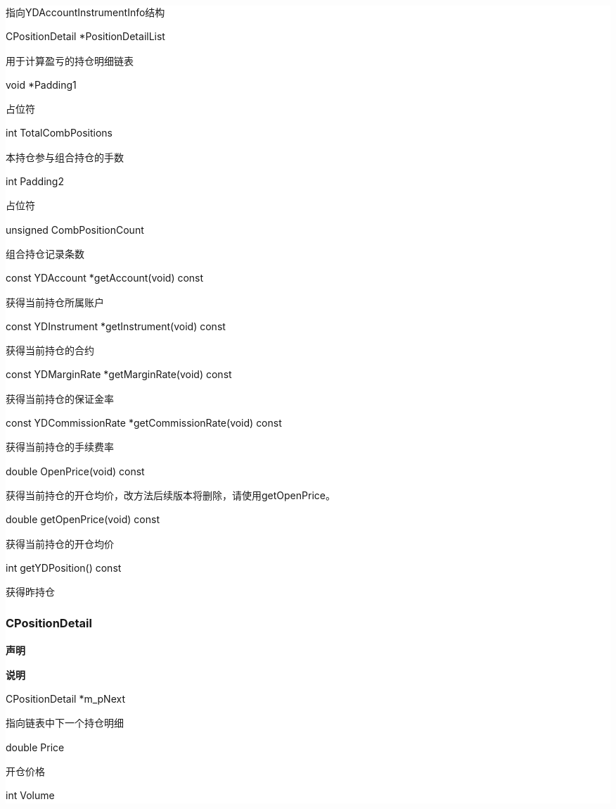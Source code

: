 指向YDAccountInstrumentInfo结构

CPositionDetail \*PositionDetailList

用于计算盈亏的持仓明细链表

void \*Padding1

占位符

int TotalCombPositions

本持仓参与组合持仓的手数

int Padding2

占位符

unsigned CombPositionCount

组合持仓记录条数

const YDAccount \*getAccount(void) const

获得当前持仓所属账户

const YDInstrument \*getInstrument(void) const

获得当前持仓的合约

const YDMarginRate \*getMarginRate(void) const

获得当前持仓的保证金率

const YDCommissionRate \*getCommissionRate(void) const

获得当前持仓的手续费率

double OpenPrice(void) const

获得当前持仓的开仓均价，改方法后续版本将删除，请使用getOpenPrice。

double getOpenPrice(void) const

获得当前持仓的开仓均价

int getYDPosition() const

获得昨持仓

### CPositionDetail

**声明**

**说明**

CPositionDetail \*m\_pNext

指向链表中下一个持仓明细

double Price

开仓价格

int Volume
